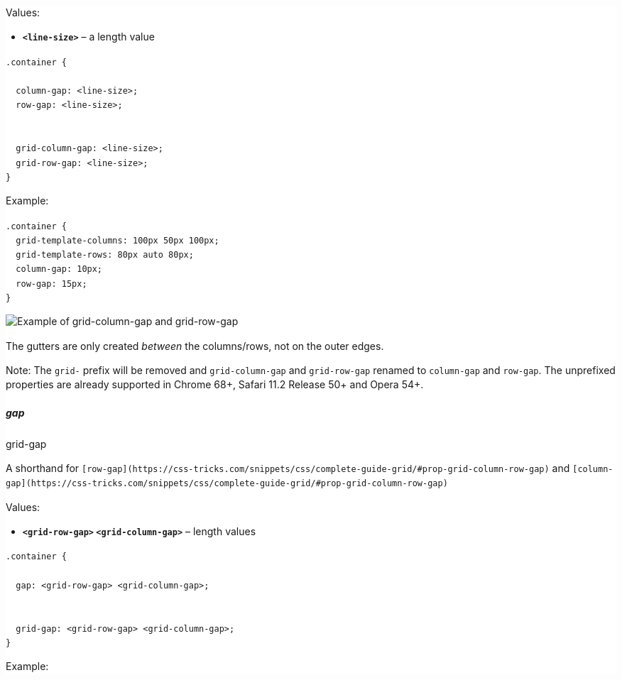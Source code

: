 Values:

-   **`<line-size>`** – a length value

```
.container {
  
  column-gap: <line-size>;
  row-gap: <line-size>;

  
  grid-column-gap: <line-size>;
  grid-row-gap: <line-size>;
}
```

Example:

```
.container {
  grid-template-columns: 100px 50px 100px;
  grid-template-rows: 80px auto 80px; 
  column-gap: 10px;
  row-gap: 15px;
}
```

![Example of grid-column-gap and grid-row-gap](https://css-tricks.com/wp-content/uploads/2018/11/dddgrid-gap.svg)

The gutters are only created _between_ the columns/rows, not on the outer edges.

Note: The `grid-` prefix will be removed and `grid-column-gap` and `grid-row-gap` renamed to `column-gap` and `row-gap`. The unprefixed properties are already supported in Chrome 68+, Safari 11.2 Release 50+ and Opera 54+.

##### gap  
grid-gap

A shorthand for `[row-gap](https://css-tricks.com/snippets/css/complete-guide-grid/#prop-grid-column-row-gap)` and `[column-gap](https://css-tricks.com/snippets/css/complete-guide-grid/#prop-grid-column-row-gap)`

Values:

-   **`<grid-row-gap>` `<grid-column-gap>`** – length values

```
.container {
  
  gap: <grid-row-gap> <grid-column-gap>;

  
  grid-gap: <grid-row-gap> <grid-column-gap>;
}
```

Example:
